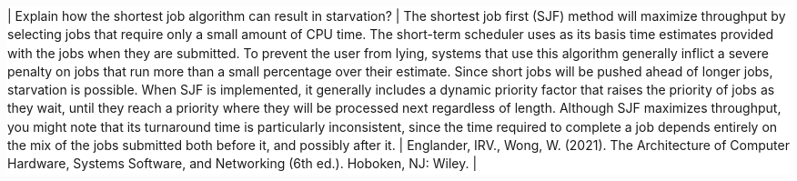 | Explain how the shortest job algorithm can result in starvation? | The shortest job first (SJF) method will maximize throughput by selecting jobs that require only a small amount of CPU time. The short-term scheduler uses as its basis time estimates provided with the jobs when they are submitted. To prevent the user from lying, systems that use this algorithm generally inflict a severe penalty on jobs that run more than a small percentage over their estimate. Since short jobs will be pushed ahead of longer jobs, starvation is possible. When SJF is implemented, it generally includes a dynamic priority factor that raises the priority of jobs as they wait, until they reach a priority where they will be processed next regardless of length. Although SJF maximizes throughput, you might note that its turnaround time is particularly inconsistent, since the time required to complete a job depends entirely on the mix of the jobs submitted both before it, and possibly after it. | Englander, IRV., Wong, W. (2021). The Architecture of Computer Hardware, Systems Software, and Networking (6th ed.). Hoboken, NJ: Wiley. |





















